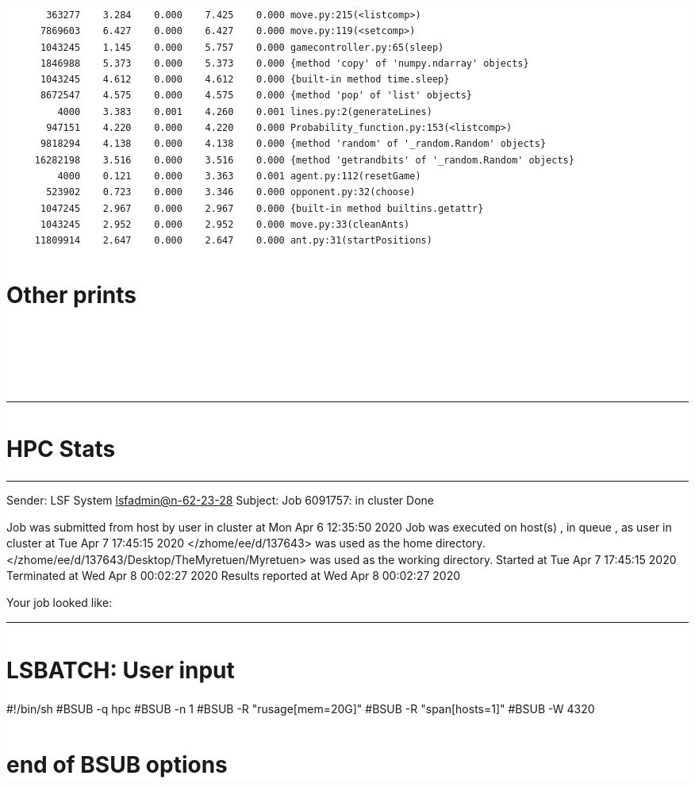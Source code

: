            363277    3.284    0.000    7.425    0.000 move.py:215(<listcomp>)
          7869603    6.427    0.000    6.427    0.000 move.py:119(<setcomp>)
          1043245    1.145    0.000    5.757    0.000 gamecontroller.py:65(sleep)
          1846988    5.373    0.000    5.373    0.000 {method 'copy' of 'numpy.ndarray' objects}
          1043245    4.612    0.000    4.612    0.000 {built-in method time.sleep}
          8672547    4.575    0.000    4.575    0.000 {method 'pop' of 'list' objects}
             4000    3.383    0.001    4.260    0.001 lines.py:2(generateLines)
           947151    4.220    0.000    4.220    0.000 Probability_function.py:153(<listcomp>)
          9818294    4.138    0.000    4.138    0.000 {method 'random' of '_random.Random' objects}
         16282198    3.516    0.000    3.516    0.000 {method 'getrandbits' of '_random.Random' objects}
             4000    0.121    0.000    3.363    0.001 agent.py:112(resetGame)
           523902    0.723    0.000    3.346    0.000 opponent.py:32(choose)
          1047245    2.967    0.000    2.967    0.000 {built-in method builtins.getattr}
          1043245    2.952    0.000    2.952    0.000 move.py:33(cleanAnts)
         11809914    2.647    0.000    2.647    0.000 ant.py:31(startPositions)


# Other prints


 <br /> 
 <br /> 
 <br /> 
 <br />

---------------------------------------------------------------------------------------------------------------------

# HPC Stats


------------------------------------------------------------
Sender: LSF System <lsfadmin@n-62-23-28>
Subject: Job 6091757: <CleverRandom99CleverRandomEloCalcProb-4000> in cluster <dcc> Done

Job <CleverRandom99CleverRandomEloCalcProb-4000> was submitted from host <n-62-27-18> by user <s183905> in cluster <dcc> at Mon Apr  6 12:35:50 2020
Job was executed on host(s) <n-62-23-28>, in queue <hpc>, as user <s183905> in cluster <dcc> at Tue Apr  7 17:45:15 2020
</zhome/ee/d/137643> was used as the home directory.
</zhome/ee/d/137643/Desktop/TheMyretuen/Myretuen> was used as the working directory.
Started at Tue Apr  7 17:45:15 2020
Terminated at Wed Apr  8 00:02:27 2020
Results reported at Wed Apr  8 00:02:27 2020

Your job looked like:

------------------------------------------------------------
# LSBATCH: User input
#!/bin/sh
#BSUB -q hpc
#BSUB -n 1
#BSUB -R "rusage[mem=20G]"
#BSUB -R "span[hosts=1]"
#BSUB -W 4320
# end of BSUB options
